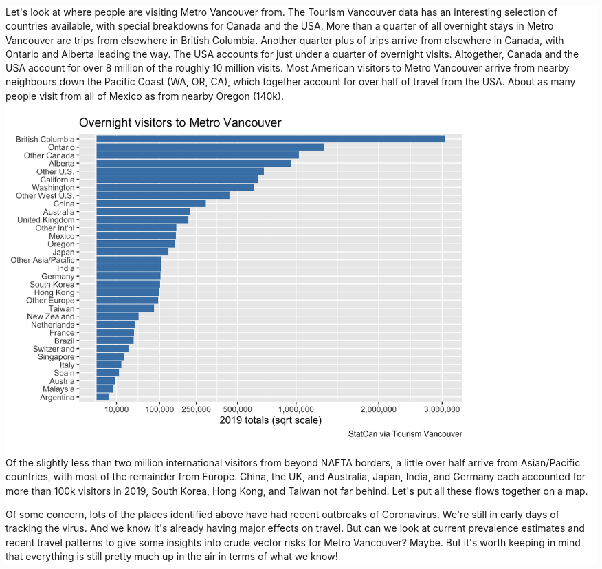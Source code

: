 Let's look at where people are visiting Metro Vancouver from. The [Tourism Vancouver data](https://www.tourismvancouver.com/about/research/) has an interesting selection of countries available, with special breakdowns for Canada and the USA. More than a quarter of all overnight stays in Metro Vancouver are trips from elsewhere in British Columbia. Another quarter plus of trips arrive from elsewhere in Canada, with Ontario and Alberta leading the way. The USA accounts for just under a quarter of overnight visits. Altogether, Canada and the USA account for over 8 million of the roughly 10 million visits. Most American visitors to Metro Vancouver arrive from nearby neighbours down the Pacific Coast (WA, OR, CA), which together account for over half of travel from the USA. About as many people visit from all of Mexico as from nearby Oregon (140k).


<img src="index_files/figure-html/vancouver-visitors-1.png" width="672" />


Of the slightly less than two million international visitors from beyond NAFTA borders, a little over half arrive from Asian/Pacific countries, with most of the remainder from Europe. China, the UK, and Australia, Japan, India, and Germany each accounted for more than 100k visitors in 2019, South Korea, Hong Kong, and Taiwan not far behind. Let's put all these flows together on a map.

<iframe width="800" height="600" src="https://flowmap.blue/1WFgU9dpg0w-OKOpAnq45qjIxdrK5FshkS18XMVpmG40/embed" frameborder="0" allowfullscreen></iframe>

Of some concern, lots of the places identified above have had recent outbreaks of Coronavirus. We're still in early days of tracking the virus. And we know it's already having major effects on travel. But can we look at current prevalence estimates and recent travel patterns to give some insights into crude vector risks for Metro Vancouver? Maybe. But it's worth keeping in mind that everything is still pretty much up in the air in terms of what we know!
